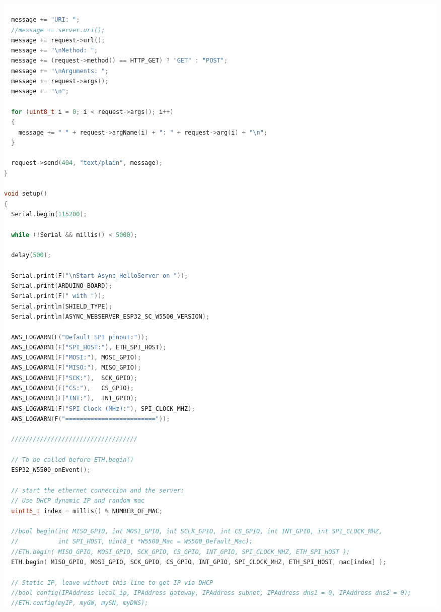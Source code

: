 ```cpp

  message += "URI: ";
  //message += server.uri();
  message += request->url();
  message += "\nMethod: ";
  message += (request->method() == HTTP_GET) ? "GET" : "POST";
  message += "\nArguments: ";
  message += request->args();
  message += "\n";

  for (uint8_t i = 0; i < request->args(); i++)
  {
    message += " " + request->argName(i) + ": " + request->arg(i) + "\n";
  }

  request->send(404, "text/plain", message);
}

void setup()
{
  Serial.begin(115200);

  while (!Serial && millis() < 5000);

  delay(500);

  Serial.print(F("\nStart Async_HelloServer on "));
  Serial.print(ARDUINO_BOARD);
  Serial.print(F(" with "));
  Serial.println(SHIELD_TYPE);
  Serial.println(ASYNC_WEBSERVER_ESP32_SC_W5500_VERSION);

  AWS_LOGWARN(F("Default SPI pinout:"));
  AWS_LOGWARN1(F("SPI_HOST:"), ETH_SPI_HOST);
  AWS_LOGWARN1(F("MOSI:"), MOSI_GPIO);
  AWS_LOGWARN1(F("MISO:"), MISO_GPIO);
  AWS_LOGWARN1(F("SCK:"),  SCK_GPIO);
  AWS_LOGWARN1(F("CS:"),   CS_GPIO);
  AWS_LOGWARN1(F("INT:"),  INT_GPIO);
  AWS_LOGWARN1(F("SPI Clock (MHz):"), SPI_CLOCK_MHZ);
  AWS_LOGWARN(F("========================="));

  ///////////////////////////////////

  // To be called before ETH.begin()
  ESP32_W5500_onEvent();

  // start the ethernet connection and the server:
  // Use DHCP dynamic IP and random mac
  uint16_t index = millis() % NUMBER_OF_MAC;

  //bool begin(int MISO_GPIO, int MOSI_GPIO, int SCLK_GPIO, int CS_GPIO, int INT_GPIO, int SPI_CLOCK_MHZ,
  //           int SPI_HOST, uint8_t *W5500_Mac = W5500_Default_Mac);
  //ETH.begin( MISO_GPIO, MOSI_GPIO, SCK_GPIO, CS_GPIO, INT_GPIO, SPI_CLOCK_MHZ, ETH_SPI_HOST );
  ETH.begin( MISO_GPIO, MOSI_GPIO, SCK_GPIO, CS_GPIO, INT_GPIO, SPI_CLOCK_MHZ, ETH_SPI_HOST, mac[index] );

  // Static IP, leave without this line to get IP via DHCP
  //bool config(IPAddress local_ip, IPAddress gateway, IPAddress subnet, IPAddress dns1 = 0, IPAddress dns2 = 0);
  //ETH.config(myIP, myGW, mySN, myDNS);

```